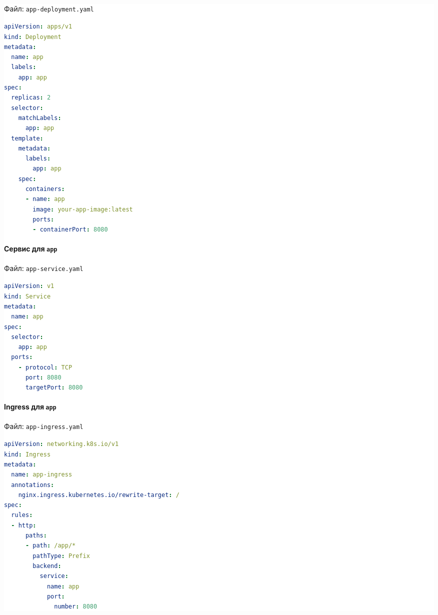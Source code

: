 Файл: `app-deployment.yaml`
```yaml
apiVersion: apps/v1
kind: Deployment
metadata:
  name: app
  labels:
    app: app
spec:
  replicas: 2
  selector:
    matchLabels:
      app: app
  template:
    metadata:
      labels:
        app: app
    spec:
      containers:
      - name: app
        image: your-app-image:latest
        ports:
        - containerPort: 8080
```

#### Сервис для `app`

Файл: `app-service.yaml`
```yaml
apiVersion: v1
kind: Service
metadata:
  name: app
spec:
  selector:
    app: app
  ports:
    - protocol: TCP
      port: 8080
      targetPort: 8080
```

#### Ingress для `app`

Файл: `app-ingress.yaml`
```yaml
apiVersion: networking.k8s.io/v1
kind: Ingress
metadata:
  name: app-ingress
  annotations:
    nginx.ingress.kubernetes.io/rewrite-target: /
spec:
  rules:
  - http:
      paths:
      - path: /app/*
        pathType: Prefix
        backend:
          service:
            name: app
            port:
              number: 8080
```
